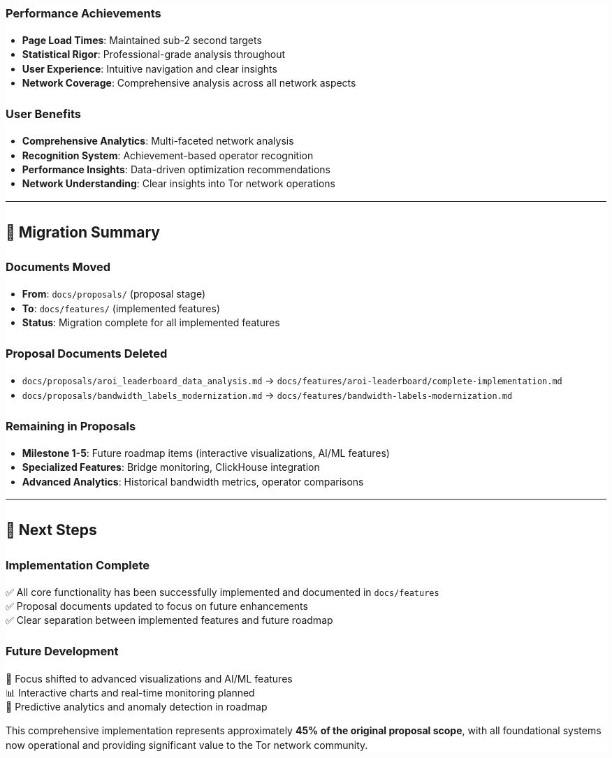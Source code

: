 ### **Performance Achievements**
- **Page Load Times**: Maintained sub-2 second targets
- **Statistical Rigor**: Professional-grade analysis throughout
- **User Experience**: Intuitive navigation and clear insights
- **Network Coverage**: Comprehensive analysis across all network aspects

### **User Benefits**
- **Comprehensive Analytics**: Multi-faceted network analysis
- **Recognition System**: Achievement-based operator recognition
- **Performance Insights**: Data-driven optimization recommendations
- **Network Understanding**: Clear insights into Tor network operations

---

## 🚀 **Migration Summary**

### **Documents Moved**
- **From**: `docs/proposals/` (proposal stage)
- **To**: `docs/features/` (implemented features)
- **Status**: Migration complete for all implemented features

### **Proposal Documents Deleted**
- `docs/proposals/aroi_leaderboard_data_analysis.md` → `docs/features/aroi-leaderboard/complete-implementation.md`
- `docs/proposals/bandwidth_labels_modernization.md` → `docs/features/bandwidth-labels-modernization.md`

### **Remaining in Proposals**
- **Milestone 1-5**: Future roadmap items (interactive visualizations, AI/ML features)
- **Specialized Features**: Bridge monitoring, ClickHouse integration
- **Advanced Analytics**: Historical bandwidth metrics, operator comparisons

---

## 🎯 **Next Steps**

### **Implementation Complete**
✅ All core functionality has been successfully implemented and documented in `docs/features`  
✅ Proposal documents updated to focus on future enhancements  
✅ Clear separation between implemented features and future roadmap  

### **Future Development**
🚀 Focus shifted to advanced visualizations and AI/ML features  
📊 Interactive charts and real-time monitoring planned  
🤖 Predictive analytics and anomaly detection in roadmap  

This comprehensive implementation represents approximately **45% of the original proposal scope**, with all foundational systems now operational and providing significant value to the Tor network community.